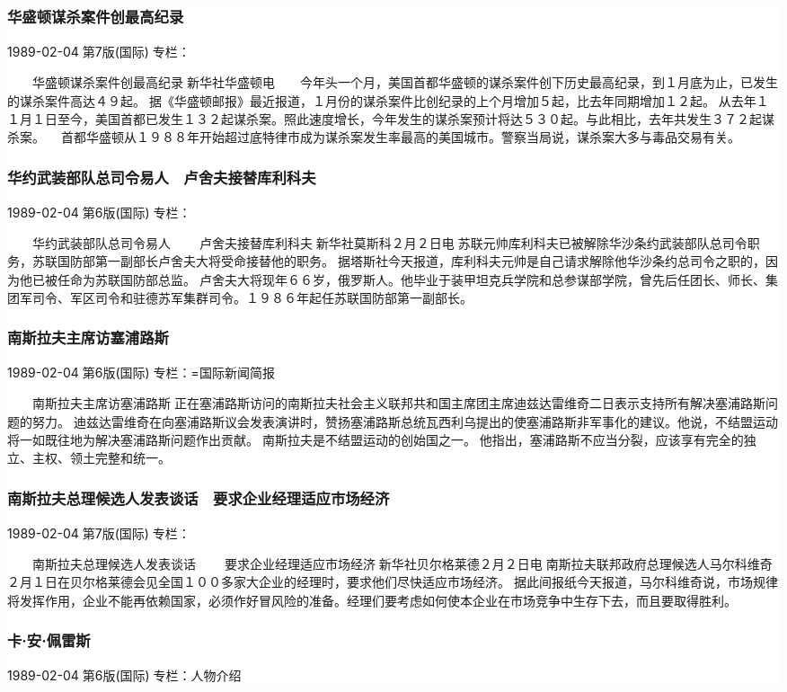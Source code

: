 
### 华盛顿谋杀案件创最高纪录

1989-02-04
第7版(国际)
专栏：

　　华盛顿谋杀案件创最高纪录
    新华社华盛顿电　　今年头一个月，美国首都华盛顿的谋杀案件创下历史最高纪录，到１月底为止，已发生的谋杀案件高达４９起。
    据《华盛顿邮报》最近报道，１月份的谋杀案件比创纪录的上个月增加５起，比去年同期增加１２起。
    从去年１１月１日至今，美国首都已发生１３２起谋杀案。照此速度增长，今年发生的谋杀案预计将达５３０起。与此相比，去年共发生３７２起谋杀案。  　首都华盛顿从１９８８年开始超过底特律市成为谋杀案发生率最高的美国城市。警察当局说，谋杀案大多与毒品交易有关。


### 华约武装部队总司令易人　卢舍夫接替库利科夫

1989-02-04
第6版(国际)
专栏：

　　华约武装部队总司令易人
　　卢舍夫接替库利科夫
    新华社莫斯科２月２日电  苏联元帅库利科夫已被解除华沙条约武装部队总司令职务，苏联国防部第一副部长卢舍夫大将受命接替他的职务。
    据塔斯社今天报道，库利科夫元帅是自己请求解除他华沙条约总司令之职的，因为他已被任命为苏联国防部总监。
    卢舍夫大将现年６６岁，俄罗斯人。他毕业于装甲坦克兵学院和总参谋部学院，曾先后任团长、师长、集团军司令、军区司令和驻德苏军集群司令。１９８６年起任苏联国防部第一副部长。


### 南斯拉夫主席访塞浦路斯

1989-02-04
第6版(国际)
专栏：=国际新闻简报

　　南斯拉夫主席访塞浦路斯
    正在塞浦路斯访问的南斯拉夫社会主义联邦共和国主席团主席迪兹达雷维奇二日表示支持所有解决塞浦路斯问题的努力。
    迪兹达雷维奇在向塞浦路斯议会发表演讲时，赞扬塞浦路斯总统瓦西利乌提出的使塞浦路斯非军事化的建议。他说，不结盟运动将一如既往地为解决塞浦路斯问题作出贡献。
    南斯拉夫是不结盟运动的创始国之一。
    他指出，塞浦路斯不应当分裂，应该享有完全的独立、主权、领土完整和统一。　　　　


### 南斯拉夫总理候选人发表谈话　要求企业经理适应市场经济

1989-02-04
第7版(国际)
专栏：

　　南斯拉夫总理候选人发表谈话
　　要求企业经理适应市场经济
    新华社贝尔格莱德２月２日电  南斯拉夫联邦政府总理候选人马尔科维奇２月１日在贝尔格莱德会见全国１００多家大企业的经理时，要求他们尽快适应市场经济。
    据此间报纸今天报道，马尔科维奇说，市场规律将发挥作用，企业不能再依赖国家，必须作好冒风险的准备。经理们要考虑如何使本企业在市场竞争中生存下去，而且要取得胜利。


### 卡·安·佩雷斯

1989-02-04
第6版(国际)
专栏：人物介绍
